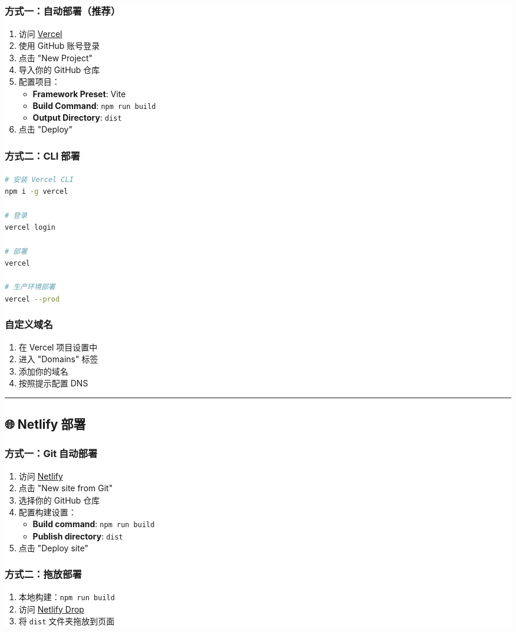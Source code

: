 ### 方式一：自动部署（推荐）

1. 访问 [Vercel](https://vercel.com/)
2. 使用 GitHub 账号登录
3. 点击 "New Project"
4. 导入你的 GitHub 仓库
5. 配置项目：
   - **Framework Preset**: Vite
   - **Build Command**: `npm run build`
   - **Output Directory**: `dist`
6. 点击 "Deploy"

### 方式二：CLI 部署

```bash
# 安装 Vercel CLI
npm i -g vercel

# 登录
vercel login

# 部署
vercel

# 生产环境部署
vercel --prod
```

### 自定义域名

1. 在 Vercel 项目设置中
2. 进入 "Domains" 标签
3. 添加你的域名
4. 按照提示配置 DNS

---

## 🌐 Netlify 部署

### 方式一：Git 自动部署

1. 访问 [Netlify](https://www.netlify.com/)
2. 点击 "New site from Git"
3. 选择你的 GitHub 仓库
4. 配置构建设置：
   - **Build command**: `npm run build`
   - **Publish directory**: `dist`
5. 点击 "Deploy site"

### 方式二：拖放部署

1. 本地构建：`npm run build`
2. 访问 [Netlify Drop](https://app.netlify.com/drop)
3. 将 `dist` 文件夹拖放到页面
